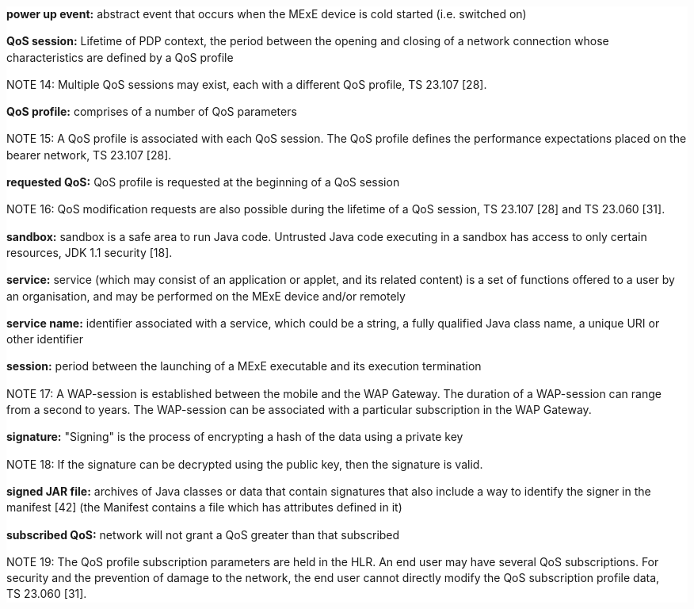 **power up event:** abstract event that occurs when the MExE device is
cold started (i.e. switched on)

**QoS session:** Lifetime of PDP context, the period between the opening
and closing of a network connection whose characteristics are defined by
a QoS profile

NOTE 14: Multiple QoS sessions may exist, each with a different QoS
profile, TS 23.107 \[28\].

**QoS profile:** comprises of a number of QoS parameters

NOTE 15: A QoS profile is associated with each QoS session. The QoS
profile defines the performance expectations placed on the bearer
network, TS 23.107 \[28\].

**requested QoS:** QoS profile is requested at the beginning of a QoS
session

NOTE 16: QoS modification requests are also possible during the lifetime
of a QoS session, TS 23.107 \[28\] and TS 23.060 \[31\].

**sandbox:** sandbox is a safe area to run Java code. Untrusted Java
code executing in a sandbox has access to only certain resources,
JDK 1.1 security \[18\].

**service:** service (which may consist of an application or applet, and
its related content) is a set of functions offered to a user by an
organisation, and may be performed on the MExE device and/or remotely

**service name:** identifier associated with a service, which could be a
string, a fully qualified Java class name, a unique URI or other
identifier

**session:** period between the launching of a MExE executable and its
execution termination

NOTE 17: A WAP-session is established between the mobile and the WAP
Gateway. The duration of a WAP-session can range from a second to years.
The WAP-session can be associated with a particular subscription in the
WAP Gateway.

**signature:** \"Signing\" is the process of encrypting a hash of the
data using a private key

NOTE 18: If the signature can be decrypted using the public key, then
the signature is valid.

**signed JAR file:** archives of Java classes or data that contain
signatures that also include a way to identify the signer in the
manifest \[42\] (the Manifest contains a file which has attributes
defined in it)

**subscribed QoS:** network will not grant a QoS greater than that
subscribed

NOTE 19: The QoS profile subscription parameters are held in the HLR. An
end user may have several QoS subscriptions. For security and the
prevention of damage to the network, the end user cannot directly modify
the QoS subscription profile data, TS 23.060 \[31\].

